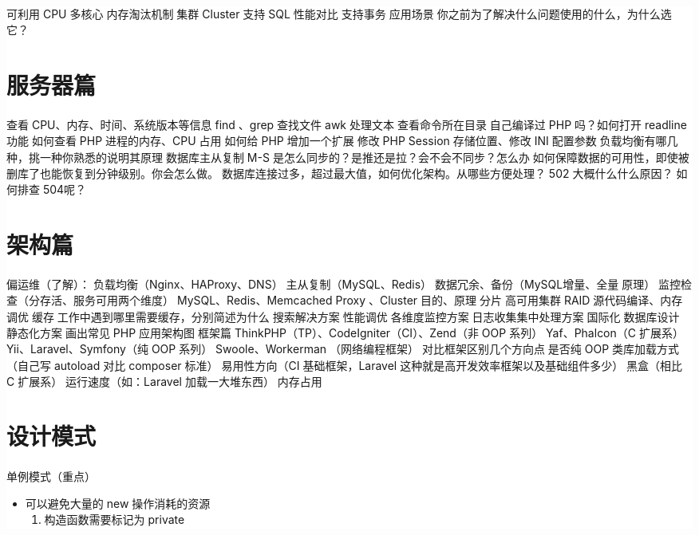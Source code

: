 可利用 CPU 多核心
内存淘汰机制
集群 Cluster
支持 SQL
性能对比
支持事务
应用场景
你之前为了解决什么问题使用的什么，为什么选它？
# 服务器篇
查看 CPU、内存、时间、系统版本等信息
find 、grep 查找文件
awk 处理文本
查看命令所在目录
自己编译过 PHP 吗？如何打开 readline 功能
如何查看 PHP 进程的内存、CPU 占用
如何给 PHP 增加一个扩展
修改 PHP Session 存储位置、修改 INI 配置参数
负载均衡有哪几种，挑一种你熟悉的说明其原理
数据库主从复制 M-S 是怎么同步的？是推还是拉？会不会不同步？怎么办
如何保障数据的可用性，即使被删库了也能恢复到分钟级别。你会怎么做。
数据库连接过多，超过最大值，如何优化架构。从哪些方便处理？
502 大概什么什么原因？ 如何排查 504呢？
# 架构篇
偏运维（了解）：
负载均衡（Nginx、HAProxy、DNS）
主从复制（MySQL、Redis）
数据冗余、备份（MySQL增量、全量 原理）
监控检查（分存活、服务可用两个维度）
MySQL、Redis、Memcached Proxy 、Cluster 目的、原理
分片
高可用集群
RAID
源代码编译、内存调优
缓存
工作中遇到哪里需要缓存，分别简述为什么
搜索解决方案
性能调优
各维度监控方案
日志收集集中处理方案
国际化
数据库设计
静态化方案
画出常见 PHP 应用架构图
框架篇
ThinkPHP（TP）、CodeIgniter（CI）、Zend（非 OOP 系列）
Yaf、Phalcon（C 扩展系）
Yii、Laravel、Symfony（纯 OOP 系列）
Swoole、Workerman （网络编程框架）
对比框架区别几个方向点
是否纯 OOP
类库加载方式（自己写 autoload 对比 composer 标准）
易用性方向（CI 基础框架，Laravel 这种就是高开发效率框架以及基础组件多少）
黑盒（相比 C 扩展系）
运行速度（如：Laravel 加载一大堆东西）
内存占用
# 设计模式
单例模式（重点）
- 可以避免大量的 new 操作消耗的资源
    1. 构造函数需要标记为 private